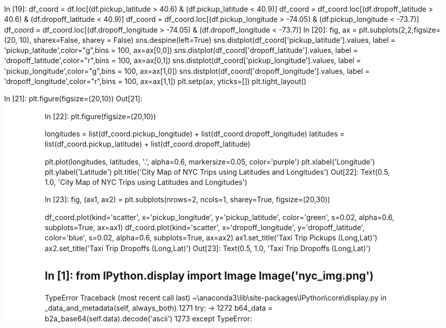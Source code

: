 In [19]:
df_coord = df.loc[(df.pickup_latitude > 40.6) & (df.pickup_latitude < 40.9)]
df_coord = df_coord.loc[(df.dropoff_latitude > 40.6) & (df.dropoff_latitude < 40.9)]
df_coord = df_coord.loc[(df.pickup_longitude > -74.05) & (df.pickup_longitude < -73.7)]
df_coord = df_coord.loc[(df.dropoff_longitude > -74.05) & (df.dropoff_longitude < -73.7)]
In [20]:
fig, ax = plt.subplots(2,2,figsize=(20, 10), sharex=False, sharey = False)
sns.despine(left=True)
sns.distplot(df_coord['pickup_latitude'].values, label = 'pickup_latitude',color="g",bins = 100, ax=ax[0,0])
sns.distplot(df_coord['dropoff_latitude'].values, label = 'dropoff_latitude',color="r",bins = 100, ax=ax[0,1])
sns.distplot(df_coord['pickup_longitude'].values, label = 'pickup_longitude',color="g",bins = 100, ax=ax[1,0])
sns.distplot(df_coord['dropoff_longitude'].values, label = 'dropoff_longitude',color="r",bins = 100, ax=ax[1,1])
plt.setp(ax, yticks=[])
plt.tight_layout()

In [21]:
plt.figure(figsize=(20,10))
Out[21]:
<Figure size 1440x720 with 0 Axes>
<Figure size 1440x720 with 0 Axes>
In [22]:
plt.figure(figsize=(20,10))

longitudes = list(df_coord.pickup_longitude) + list(df_coord.dropoff_longitude)
latitudes = list(df_coord.pickup_latitude) + list(df_coord.dropoff_latitude)

plt.plot(longitudes, latitudes, '.', alpha=0.6, markersize=0.05, color='purple')
plt.xlabel('Longitude')
plt.ylabel('Latitude')
plt.title('City Map of NYC Trips using Latitudes and Longitudes')
Out[22]:
Text(0.5, 1.0, 'City Map of NYC Trips using Latitudes and Longitudes')

In [23]:
fig, (ax1, ax2) = plt.subplots(nrows=2, ncols=1, sharey=True, figsize=(20,30))

df_coord.plot(kind='scatter', x='pickup_longitude', y='pickup_latitude', color='green', s=0.02, alpha=0.6, subplots=True, ax=ax1)
df_coord.plot(kind='scatter', x='dropoff_longitude', y='dropoff_latitude', color='blue', s=0.02, alpha=0.6, subplots=True, ax=ax2)
ax1.set_title('Taxi Trip Pickups (Long,Lat)')
ax2.set_title('Taxi Trip Dropoffs (Long,Lat)')
Out[23]:
Text(0.5, 1.0, 'Taxi Trip Dropoffs (Long,Lat)')

In [1]:
from IPython.display import Image
Image('nyc_img.png')
---------------------------------------------------------------------------
TypeError                                 Traceback (most recent call last)
~\anaconda3\lib\site-packages\IPython\core\display.py in _data_and_metadata(self, always_both)
   1271         try:
-> 1272             b64_data = b2a_base64(self.data).decode('ascii')
   1273         except TypeError:

